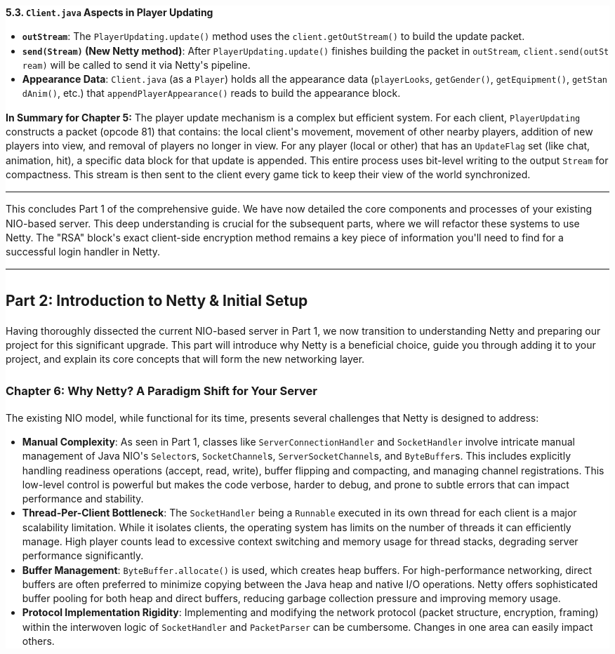 **5.3. `Client.java` Aspects in Player Updating**

*   **`outStream`**: The `PlayerUpdating.update()` method uses the `client.getOutStream()` to build the update packet.
*   **`send(Stream)` (New Netty method)**: After `PlayerUpdating.update()` finishes building the packet in `outStream`, `client.send(outStream)` will be called to send it via Netty's pipeline.
*   **Appearance Data**: `Client.java` (as a `Player`) holds all the appearance data (`playerLooks`, `getGender()`, `getEquipment()`, `getStandAnim()`, etc.) that `appendPlayerAppearance()` reads to build the appearance block.

**In Summary for Chapter 5:**
The player update mechanism is a complex but efficient system. For each client, `PlayerUpdating` constructs a packet (opcode 81) that contains: the local client's movement, movement of other nearby players, addition of new players into view, and removal of players no longer in view. For any player (local or other) that has an `UpdateFlag` set (like chat, animation, hit), a specific data block for that update is appended. This entire process uses bit-level writing to the output `Stream` for compactness. This stream is then sent to the client every game tick to keep their view of the world synchronized.

---

This concludes Part 1 of the comprehensive guide. We have now detailed the core components and processes of your existing NIO-based server. This deep understanding is crucial for the subsequent parts, where we will refactor these systems to use Netty. The "RSA" block's exact client-side encryption method remains a key piece of information you'll need to find for a successful login handler in Netty.

---
## Part 2: Introduction to Netty & Initial Setup

Having thoroughly dissected the current NIO-based server in Part 1, we now transition to understanding Netty and preparing our project for this significant upgrade. This part will introduce why Netty is a beneficial choice, guide you through adding it to your project, and explain its core concepts that will form the new networking layer.

### Chapter 6: Why Netty? A Paradigm Shift for Your Server

The existing NIO model, while functional for its time, presents several challenges that Netty is designed to address:

*   **Manual Complexity**: As seen in Part 1, classes like `ServerConnectionHandler` and `SocketHandler` involve intricate manual management of Java NIO's `Selector`s, `SocketChannel`s, `ServerSocketChannel`s, and `ByteBuffer`s. This includes explicitly handling readiness operations (accept, read, write), buffer flipping and compacting, and managing channel registrations. This low-level control is powerful but makes the code verbose, harder to debug, and prone to subtle errors that can impact performance and stability.
*   **Thread-Per-Client Bottleneck**: The `SocketHandler` being a `Runnable` executed in its own thread for each client is a major scalability limitation. While it isolates clients, the operating system has limits on the number of threads it can efficiently manage. High player counts lead to excessive context switching and memory usage for thread stacks, degrading server performance significantly.
*   **Buffer Management**: `ByteBuffer.allocate()` is used, which creates heap buffers. For high-performance networking, direct buffers are often preferred to minimize copying between the Java heap and native I/O operations. Netty offers sophisticated buffer pooling for both heap and direct buffers, reducing garbage collection pressure and improving memory usage.
*   **Protocol Implementation Rigidity**: Implementing and modifying the network protocol (packet structure, encryption, framing) within the interwoven logic of `SocketHandler` and `PacketParser` can be cumbersome. Changes in one area can easily impact others.
